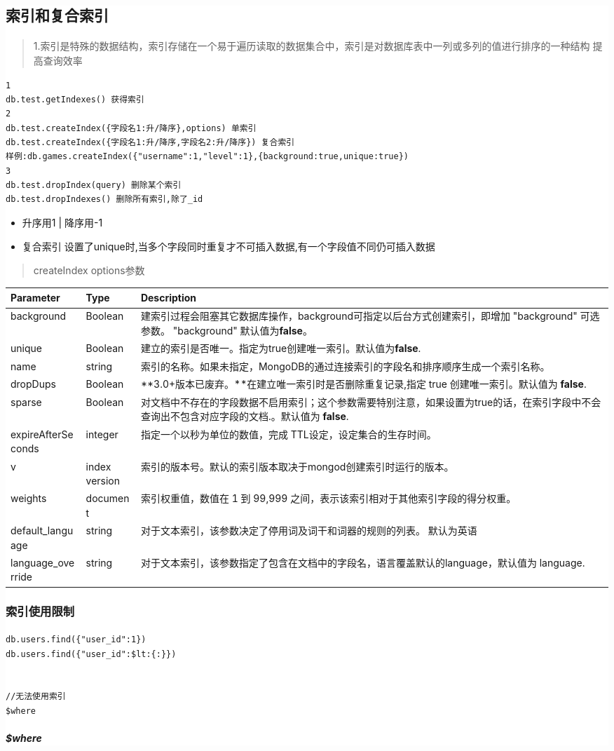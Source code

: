 ## 索引和复合索引

> 1.索引是特殊的数据结构，索引存储在一个易于遍历读取的数据集合中，索引是对数据库表中一列或多列的值进行排序的一种结构   提高查询效率

```
1
db.test.getIndexes() 获得索引
2
db.test.createIndex({字段名1:升/降序},options) 单索引
db.test.createIndex({字段名1:升/降序,字段名2:升/降序}) 复合索引
样例:db.games.createIndex({"username":1,"level":1},{background:true,unique:true})
3
db.test.dropIndex(query) 删除某个索引
db.test.dropIndexes() 删除所有索引,除了_id
```

+ 升序用1 | 降序用-1

+ 复合索引 设置了unique时,当多个字段同时重复才不可插入数据,有一个字段值不同仍可插入数据

> createIndex  options参数

| Parameter          | Type          | Description                                                  |
| :----------------- | :------------ | :----------------------------------------------------------- |
| background         | Boolean       | 建索引过程会阻塞其它数据库操作，background可指定以后台方式创建索引，即增加 "background" 可选参数。 "background" 默认值为**false**。 |
| unique             | Boolean       | 建立的索引是否唯一。指定为true创建唯一索引。默认值为**false**. |
| name               | string        | 索引的名称。如果未指定，MongoDB的通过连接索引的字段名和排序顺序生成一个索引名称。 |
| dropDups           | Boolean       | **3.0+版本已废弃。**在建立唯一索引时是否删除重复记录,指定 true 创建唯一索引。默认值为 **false**. |
| sparse             | Boolean       | 对文档中不存在的字段数据不启用索引；这个参数需要特别注意，如果设置为true的话，在索引字段中不会查询出不包含对应字段的文档.。默认值为 **false**. |
| expireAfterSeconds | integer       | 指定一个以秒为单位的数值，完成 TTL设定，设定集合的生存时间。 |
| v                  | index version | 索引的版本号。默认的索引版本取决于mongod创建索引时运行的版本。 |
| weights            | document      | 索引权重值，数值在 1 到 99,999 之间，表示该索引相对于其他索引字段的得分权重。 |
| default_language   | string        | 对于文本索引，该参数决定了停用词及词干和词器的规则的列表。 默认为英语 |
| language_override  | string        | 对于文本索引，该参数指定了包含在文档中的字段名，语言覆盖默认的language，默认值为 language. |

### 索引使用限制

```
db.users.find({"user_id":1})
db.users.find({"user_id":$lt:{:}})


//无法使用索引
$where 
```

##### $where
